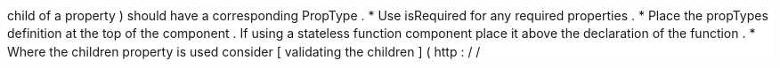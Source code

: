 child
of
a
property
)
should
have
a
corresponding
PropType
.
*
Use
isRequired
for
any
required
properties
.
*
Place
the
propTypes
definition
at
the
top
of
the
component
.
If
using
a
stateless
function
component
place
it
above
the
declaration
of
the
function
.
*
Where
the
children
property
is
used
consider
[
validating
the
children
]
(
http
:
/
/